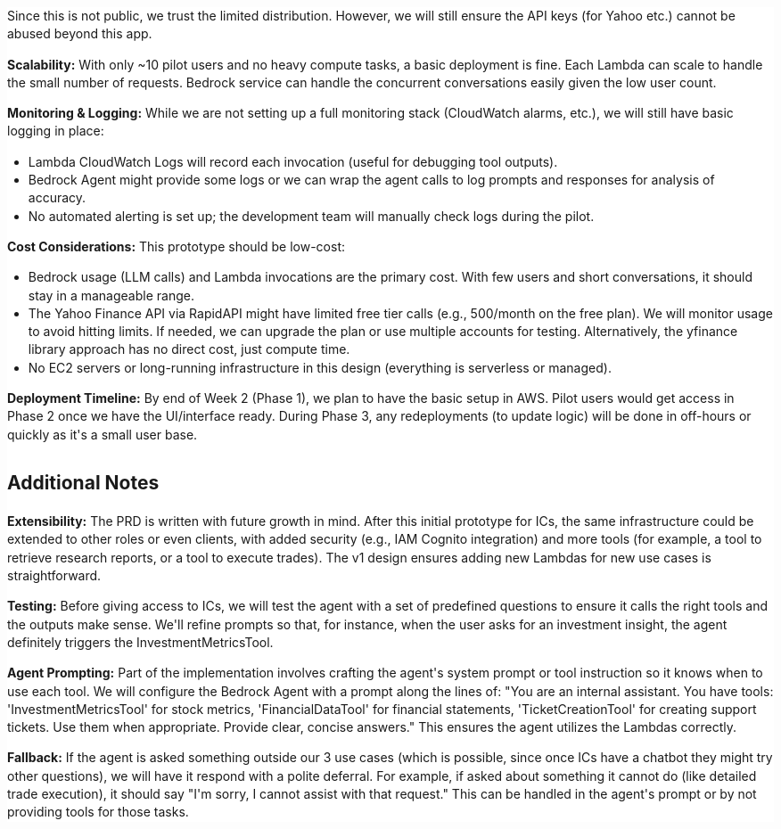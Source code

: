 Since this is not public, we trust the limited distribution. However, we will still ensure the API keys (for Yahoo etc.) cannot be abused beyond this app.

**Scalability:** With only ~10 pilot users and no heavy compute tasks, a basic deployment is fine. Each Lambda can scale to handle the small number of requests. Bedrock service can handle the concurrent conversations easily given the low user count.

**Monitoring & Logging:** While we are not setting up a full monitoring stack (CloudWatch alarms, etc.), we will still have basic logging in place:
- Lambda CloudWatch Logs will record each invocation (useful for debugging tool outputs).
- Bedrock Agent might provide some logs or we can wrap the agent calls to log prompts and responses for analysis of accuracy.
- No automated alerting is set up; the development team will manually check logs during the pilot.

**Cost Considerations:** This prototype should be low-cost:
- Bedrock usage (LLM calls) and Lambda invocations are the primary cost. With few users and short conversations, it should stay in a manageable range.
- The Yahoo Finance API via RapidAPI might have limited free tier calls (e.g., 500/month on the free plan). We will monitor usage to avoid hitting limits. If needed, we can upgrade the plan or use multiple accounts for testing. Alternatively, the yfinance library approach has no direct cost, just compute time.
- No EC2 servers or long-running infrastructure in this design (everything is serverless or managed).

**Deployment Timeline:** By end of Week 2 (Phase 1), we plan to have the basic setup in AWS. Pilot users would get access in Phase 2 once we have the UI/interface ready. During Phase 3, any redeployments (to update logic) will be done in off-hours or quickly as it's a small user base.

## Additional Notes

**Extensibility:** The PRD is written with future growth in mind. After this initial prototype for ICs, the same infrastructure could be extended to other roles or even clients, with added security (e.g., IAM Cognito integration) and more tools (for example, a tool to retrieve research reports, or a tool to execute trades). The v1 design ensures adding new Lambdas for new use cases is straightforward.

**Testing:** Before giving access to ICs, we will test the agent with a set of predefined questions to ensure it calls the right tools and the outputs make sense. We'll refine prompts so that, for instance, when the user asks for an investment insight, the agent definitely triggers the InvestmentMetricsTool.

**Agent Prompting:** Part of the implementation involves crafting the agent's system prompt or tool instruction so it knows when to use each tool. We will configure the Bedrock Agent with a prompt along the lines of: "You are an internal assistant. You have tools: 'InvestmentMetricsTool' for stock metrics, 'FinancialDataTool' for financial statements, 'TicketCreationTool' for creating support tickets. Use them when appropriate. Provide clear, concise answers." This ensures the agent utilizes the Lambdas correctly.

**Fallback:** If the agent is asked something outside our 3 use cases (which is possible, since once ICs have a chatbot they might try other questions), we will have it respond with a polite deferral. For example, if asked about something it cannot do (like detailed trade execution), it should say "I'm sorry, I cannot assist with that request." This can be handled in the agent's prompt or by not providing tools for those tasks.

